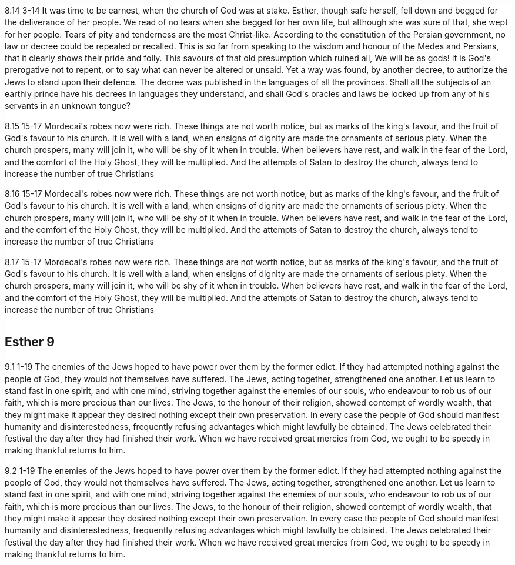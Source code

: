 8.14 3-14 It was time to be earnest, when the church of God was at stake. Esther, though safe herself, fell down and begged for the deliverance of her people. We read of no tears when she begged for her own life, but although she was sure of that, she wept for her people. Tears of pity and tenderness are the most Christ-like. According to the constitution of the Persian government, no law or decree could be repealed or recalled. This is so far from speaking to the wisdom and honour of the Medes and Persians, that it clearly shows their pride and folly. This savours of that old presumption which ruined all, We will be as gods! It is God's prerogative not to repent, or to say what can never be altered or unsaid. Yet a way was found, by another decree, to authorize the Jews to stand upon their defence. The decree was published in the languages of all the provinces. Shall all the subjects of an earthly prince have his decrees in languages they understand, and shall God's oracles and laws be locked up from any of his servants in an unknown tongue?

8.15 15-17 Mordecai's robes now were rich. These things are not worth notice, but as marks of the king's favour, and the fruit of God's favour to his church. It is well with a land, when ensigns of dignity are made the ornaments of serious piety. When the church prospers, many will join it, who will be shy of it when in trouble. When believers have rest, and walk in the fear of the Lord, and the comfort of the Holy Ghost, they will be multiplied. And the attempts of Satan to destroy the church, always tend to increase the number of true Christians

8.16 15-17 Mordecai's robes now were rich. These things are not worth notice, but as marks of the king's favour, and the fruit of God's favour to his church. It is well with a land, when ensigns of dignity are made the ornaments of serious piety. When the church prospers, many will join it, who will be shy of it when in trouble. When believers have rest, and walk in the fear of the Lord, and the comfort of the Holy Ghost, they will be multiplied. And the attempts of Satan to destroy the church, always tend to increase the number of true Christians

8.17 15-17 Mordecai's robes now were rich. These things are not worth notice, but as marks of the king's favour, and the fruit of God's favour to his church. It is well with a land, when ensigns of dignity are made the ornaments of serious piety. When the church prospers, many will join it, who will be shy of it when in trouble. When believers have rest, and walk in the fear of the Lord, and the comfort of the Holy Ghost, they will be multiplied. And the attempts of Satan to destroy the church, always tend to increase the number of true Christians

## Esther 9

9.1 1-19 The enemies of the Jews hoped to have power over them by the former edict. If they had attempted nothing against the people of God, they would not themselves have suffered. The Jews, acting together, strengthened one another. Let us learn to stand fast in one spirit, and with one mind, striving together against the enemies of our souls, who endeavour to rob us of our faith, which is more precious than our lives. The Jews, to the honour of their religion, showed contempt of wordly wealth, that they might make it appear they desired nothing except their own preservation. In every case the people of God should manifest humanity and disinterestedness, frequently refusing advantages which might lawfully be obtained. The Jews celebrated their festival the day after they had finished their work. When we have received great mercies from God, we ought to be speedy in making thankful returns to him.

9.2 1-19 The enemies of the Jews hoped to have power over them by the former edict. If they had attempted nothing against the people of God, they would not themselves have suffered. The Jews, acting together, strengthened one another. Let us learn to stand fast in one spirit, and with one mind, striving together against the enemies of our souls, who endeavour to rob us of our faith, which is more precious than our lives. The Jews, to the honour of their religion, showed contempt of wordly wealth, that they might make it appear they desired nothing except their own preservation. In every case the people of God should manifest humanity and disinterestedness, frequently refusing advantages which might lawfully be obtained. The Jews celebrated their festival the day after they had finished their work. When we have received great mercies from God, we ought to be speedy in making thankful returns to him.

